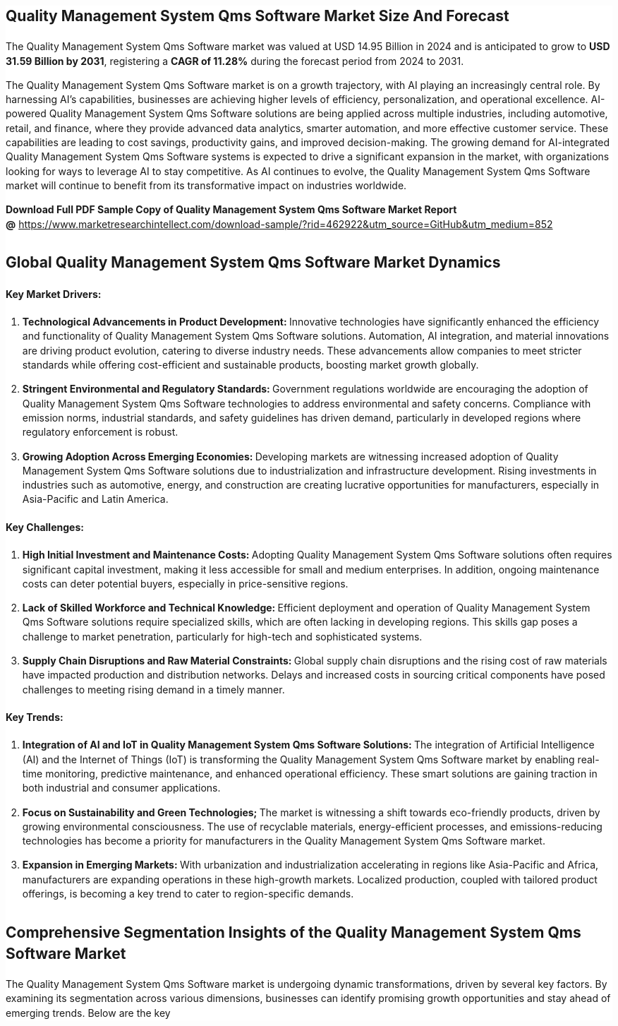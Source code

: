 <h2>Quality Management System Qms Software Market Size And Forecast</h2><p>The Quality Management System Qms Software market was valued at USD 14.95 Billion in 2024 and is anticipated to grow to <strong>USD 31.59 Billion by 2031</strong>, registering a <strong>CAGR of 11.28%</strong> during the forecast period from 2024 to 2031.</p><p>The Quality Management System Qms Software market is on a growth trajectory, with AI playing an increasingly central role. By harnessing AI’s capabilities, businesses are achieving higher levels of efficiency, personalization, and operational excellence. AI-powered Quality Management System Qms Software solutions are being applied across multiple industries, including automotive, retail, and finance, where they provide advanced data analytics, smarter automation, and more effective customer service. These capabilities are leading to cost savings, productivity gains, and improved decision-making. The growing demand for AI-integrated Quality Management System Qms Software systems is expected to drive a significant expansion in the market, with organizations looking for ways to leverage AI to stay competitive. As AI continues to evolve, the Quality Management System Qms Software market will continue to benefit from its transformative impact on industries worldwide.</p><p><strong>Download Full PDF Sample Copy of Quality Management System Qms Software Market Report @</strong>&nbsp;<a href="https://www.marketresearchintellect.com/download-sample/?rid=462922&amp;utm_source=GitHub&amp;utm_medium=852">https://www.marketresearchintellect.com/download-sample/?rid=462922&amp;utm_source=GitHub&amp;utm_medium=852</a></p><h2>Global Quality Management System Qms Software Market Dynamics</h2><h4><strong>Key Market Drivers:</strong></h4><ol><li><p><strong>Technological Advancements in Product Development:&nbsp;</strong>Innovative technologies have significantly enhanced the efficiency and functionality of Quality Management System Qms Software solutions. Automation, AI integration, and material innovations are driving product evolution, catering to diverse industry needs. These advancements allow companies to meet stricter standards while offering cost-efficient and sustainable products, boosting market growth globally.</p></li><li><p><strong>Stringent Environmental and Regulatory Standards:&nbsp;</strong>Government regulations worldwide are encouraging the adoption of Quality Management System Qms Software technologies to address environmental and safety concerns. Compliance with emission norms, industrial standards, and safety guidelines has driven demand, particularly in developed regions where regulatory enforcement is robust.</p></li><li><p><strong>Growing Adoption Across Emerging Economies:&nbsp;</strong>Developing markets are witnessing increased adoption of Quality Management System Qms Software solutions due to industrialization and infrastructure development. Rising investments in industries such as automotive, energy, and construction are creating lucrative opportunities for manufacturers, especially in Asia-Pacific and Latin America.</p></li></ol><h4><strong>Key Challenges:</strong></h4><ol><li><p><strong>High Initial Investment and Maintenance Costs:&nbsp;</strong>Adopting Quality Management System Qms Software solutions often requires significant capital investment, making it less accessible for small and medium enterprises. In addition, ongoing maintenance costs can deter potential buyers, especially in price-sensitive regions.</p></li><li><p><strong>Lack of Skilled Workforce and Technical Knowledge:&nbsp;</strong>Efficient deployment and operation of Quality Management System Qms Software solutions require specialized skills, which are often lacking in developing regions. This skills gap poses a challenge to market penetration, particularly for high-tech and sophisticated systems.</p></li><li><p><strong>Supply Chain Disruptions and Raw Material Constraints:&nbsp;</strong>Global supply chain disruptions and the rising cost of raw materials have impacted production and distribution networks. Delays and increased costs in sourcing critical components have posed challenges to meeting rising demand in a timely manner.</p></li></ol><h4><strong>Key Trends:</strong></h4><ol><li><p><strong>Integration of AI and IoT in Quality Management System Qms Software Solutions:&nbsp;</strong>The integration of Artificial Intelligence (AI) and the Internet of Things (IoT) is transforming the Quality Management System Qms Software market by enabling real-time monitoring, predictive maintenance, and enhanced operational efficiency. These smart solutions are gaining traction in both industrial and consumer applications.</p></li><li><p><strong>Focus on Sustainability and Green Technologies;&nbsp;</strong>The market is witnessing a shift towards eco-friendly products, driven by growing environmental consciousness. The use of recyclable materials, energy-efficient processes, and emissions-reducing technologies has become a priority for manufacturers in the Quality Management System Qms Software market.</p></li><li><p><strong>Expansion in Emerging Markets:&nbsp;</strong>With urbanization and industrialization accelerating in regions like Asia-Pacific and Africa, manufacturers are expanding operations in these high-growth markets. Localized production, coupled with tailored product offerings, is becoming a key trend to cater to region-specific demands.</p></li></ol><div class="article-main__content" data-test-id="publishing-text-block"><h2>Comprehensive Segmentation Insights of the Quality Management System Qms Software Market</h2><p>The Quality Management System Qms Software market is undergoing dynamic transformations, driven by several key factors. By examining its segmentation across various dimensions, businesses can identify promising growth opportunities and stay ahead of emerging trends. Below are the key